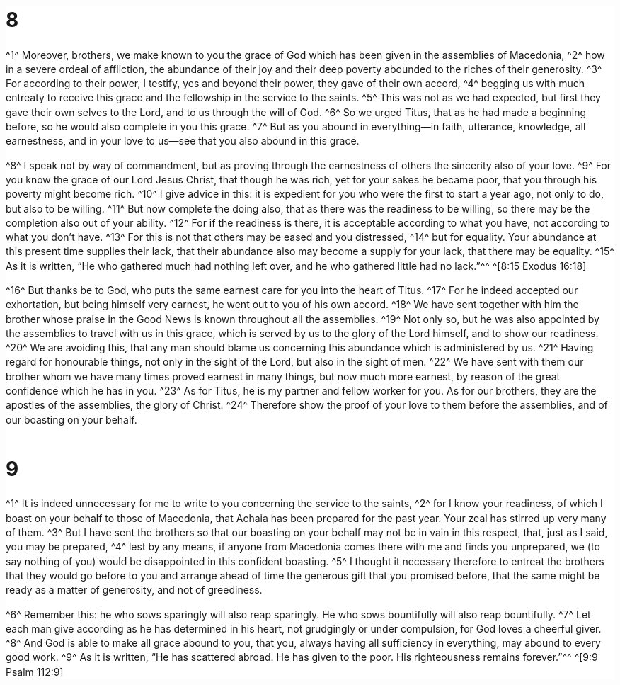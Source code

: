 # 8 
^1^ Moreover, brothers, we make known to you the grace of God which has been given in the assemblies of Macedonia, ^2^ how in a severe ordeal of affliction, the abundance of their joy and their deep poverty abounded to the riches of their generosity. ^3^ For according to their power, I testify, yes and beyond their power, they gave of their own accord, ^4^ begging us with much entreaty to receive this grace and the fellowship in the service to the saints. ^5^ This was not as we had expected, but first they gave their own selves to the Lord, and to us through the will of God. ^6^ So we urged Titus, that as he had made a beginning before, so he would also complete in you this grace. ^7^ But as you abound in everything—in faith, utterance, knowledge, all earnestness, and in your love to us—see that you also abound in this grace. 

^8^ I speak not by way of commandment, but as proving through the earnestness of others the sincerity also of your love. ^9^ For you know the grace of our Lord Jesus Christ, that though he was rich, yet for your sakes he became poor, that you through his poverty might become rich. ^10^ I give advice in this: it is expedient for you who were the first to start a year ago, not only to do, but also to be willing. ^11^ But now complete the doing also, that as there was the readiness to be willing, so there may be the completion also out of your ability. ^12^ For if the readiness is there, it is acceptable according to what you have, not according to what you don’t have. ^13^ For this is not that others may be eased and you distressed, ^14^ but for equality. Your abundance at this present time supplies their lack, that their abundance also may become a supply for your lack, that there may be equality. ^15^ As it is written, “He who gathered much had nothing left over, and he who gathered little had no lack.”^^ 
^[8:15 Exodus 16:18]

^16^ But thanks be to God, who puts the same earnest care for you into the heart of Titus. ^17^ For he indeed accepted our exhortation, but being himself very earnest, he went out to you of his own accord. ^18^ We have sent together with him the brother whose praise in the Good News is known throughout all the assemblies. ^19^ Not only so, but he was also appointed by the assemblies to travel with us in this grace, which is served by us to the glory of the Lord himself, and to show our readiness. ^20^ We are avoiding this, that any man should blame us concerning this abundance which is administered by us. ^21^ Having regard for honourable things, not only in the sight of the Lord, but also in the sight of men. ^22^ We have sent with them our brother whom we have many times proved earnest in many things, but now much more earnest, by reason of the great confidence which he has in you. ^23^ As for Titus, he is my partner and fellow worker for you. As for our brothers, they are the apostles of the assemblies, the glory of Christ. ^24^ Therefore show the proof of your love to them before the assemblies, and of our boasting on your behalf. 

# 9 
^1^ It is indeed unnecessary for me to write to you concerning the service to the saints, ^2^ for I know your readiness, of which I boast on your behalf to those of Macedonia, that Achaia has been prepared for the past year. Your zeal has stirred up very many of them. ^3^ But I have sent the brothers so that our boasting on your behalf may not be in vain in this respect, that, just as I said, you may be prepared, ^4^ lest by any means, if anyone from Macedonia comes there with me and finds you unprepared, we (to say nothing of you) would be disappointed in this confident boasting. ^5^ I thought it necessary therefore to entreat the brothers that they would go before to you and arrange ahead of time the generous gift that you promised before, that the same might be ready as a matter of generosity, and not of greediness. 

^6^ Remember this: he who sows sparingly will also reap sparingly. He who sows bountifully will also reap bountifully. ^7^ Let each man give according as he has determined in his heart, not grudgingly or under compulsion, for God loves a cheerful giver. ^8^ And God is able to make all grace abound to you, that you, always having all sufficiency in everything, may abound to every good work. ^9^ As it is written, “He has scattered abroad. He has given to the poor. His righteousness remains forever.”^^ 
^[9:9 Psalm 112:9]
